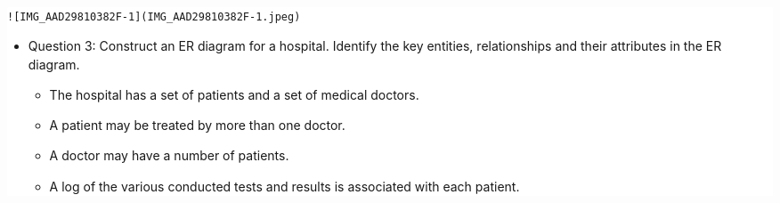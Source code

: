     ![IMG_AAD29810382F-1](IMG_AAD29810382F-1.jpeg)

* Question 3:  Construct an ER diagram for a hospital. Identify the key entities, relationships and their attributes in the ER diagram. 

  - The hospital has a set of patients and a set of medical doctors. 

  - A patient may be treated by more than one doctor. 

  - A doctor may have a number of patients. 

  - A log of the various conducted tests and results is associated with each patient. 
